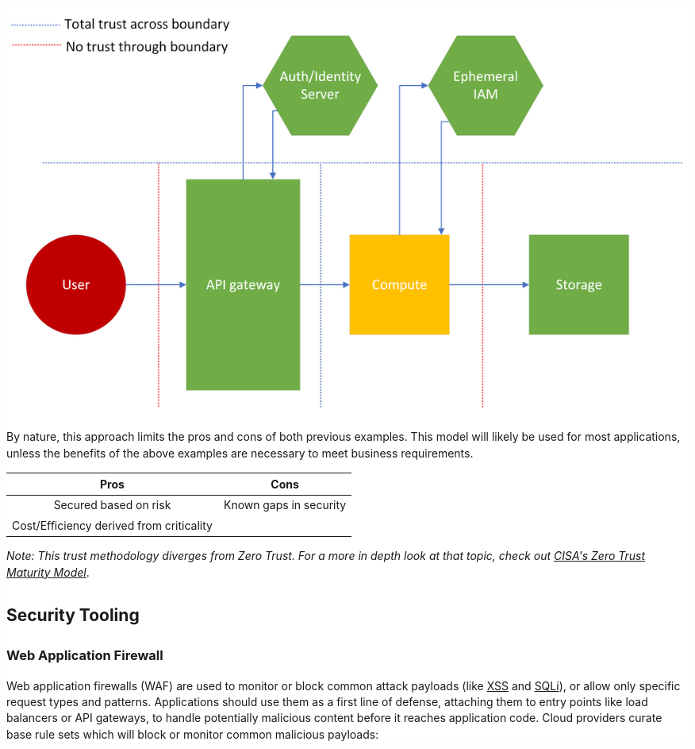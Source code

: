 ![Some Trust Across Boundaries](../assets/Secure_Cloud_Architecture_Trust_Boundaries_4.png)

By nature, this approach limits the pros and cons of both previous examples. This model will likely be used for most applications, unless the benefits of the above examples are necessary to meet business requirements.

|                   Pros                   |          Cons          |
|:----------------------------------------:|:----------------------:|
|           Secured based on risk          | Known gaps in security |
| Cost/Efficiency derived from criticality |                        |

*Note: This trust methodology diverges from Zero Trust. For a more in depth look at that topic, check out [CISA's Zero Trust Maturity Model](https://www.cisa.gov/sites/default/files/2023-04/zero_trust_maturity_model_v2_508.pdf)*.

## Security Tooling

### Web Application Firewall

Web application firewalls (WAF) are used to monitor or block common attack payloads (like [XSS](https://owasp.org/www-community/attacks/xss/) and [SQLi](https://owasp.org/www-community/attacks/SQL_Injection)), or allow only specific request types and patterns. Applications should use them as a first line of defense, attaching them to entry points like load balancers or API gateways, to handle potentially malicious content before it reaches application code. Cloud providers curate base rule sets which will block or monitor common malicious payloads:
